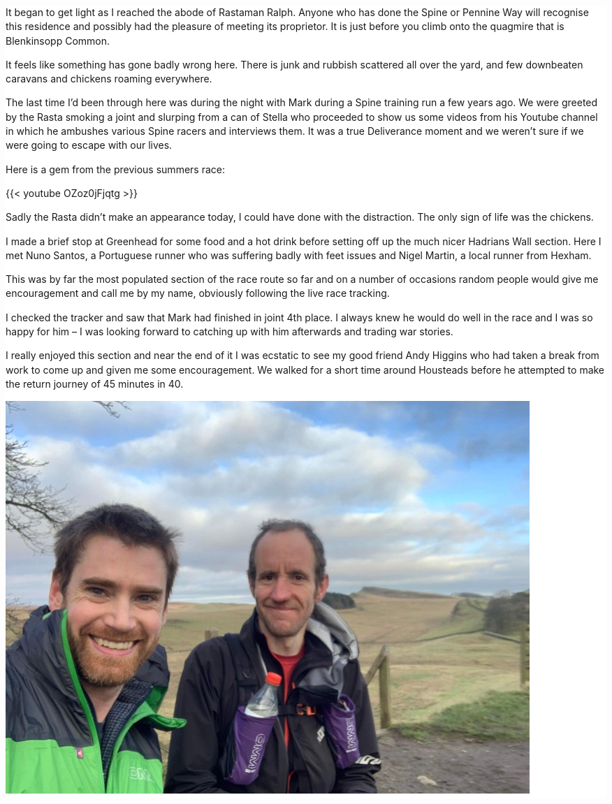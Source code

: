 It began to get light as I reached the abode of Rastaman Ralph. Anyone who has done the Spine or Pennine Way will recognise this residence and possibly had the pleasure of meeting its proprietor. It is just before you climb onto the quagmire that is Blenkinsopp Common. 

It feels like something has gone badly wrong here. There is junk and rubbish scattered all over the yard, and few downbeaten caravans and chickens roaming everywhere.

The last time I’d been through here was during the night with Mark during a Spine training run a few years ago. We were greeted by the Rasta smoking a joint and slurping from a can of Stella who proceeded to show us some videos from his Youtube channel in which he ambushes various Spine racers and interviews them. It was a true Deliverance moment and we weren’t sure if we were going to escape with our lives.

Here is a gem from the previous summers race:

{{< youtube OZoz0jFjqtg  >}}

Sadly the Rasta didn’t make an appearance today, I could have done with the distraction. The only sign of life was the chickens.

I made a brief stop at Greenhead for some food and a hot drink before setting off up the much nicer Hadrians Wall section. Here I met Nuno Santos, a Portuguese runner who was suffering badly with feet issues and Nigel Martin, a local runner from Hexham.

This was by far the most populated section of the race route so far and on a number of occasions random people would give me encouragement and call me by my name, obviously following the live race tracking.

I checked the tracker and saw that Mark had finished in joint 4th place. I always knew he would do well in the race and I was so happy for him – I was looking forward to catching up with him afterwards and trading war stories.

I really enjoyed this section and near the end of it I was ecstatic to see my good friend Andy Higgins who had taken a break from work to come up and given me some encouragement. We walked for a short time around Housteads before he attempted to make the return journey of 45 minutes in 40.

 
![](/images/spine2022/image30.jpeg)
 